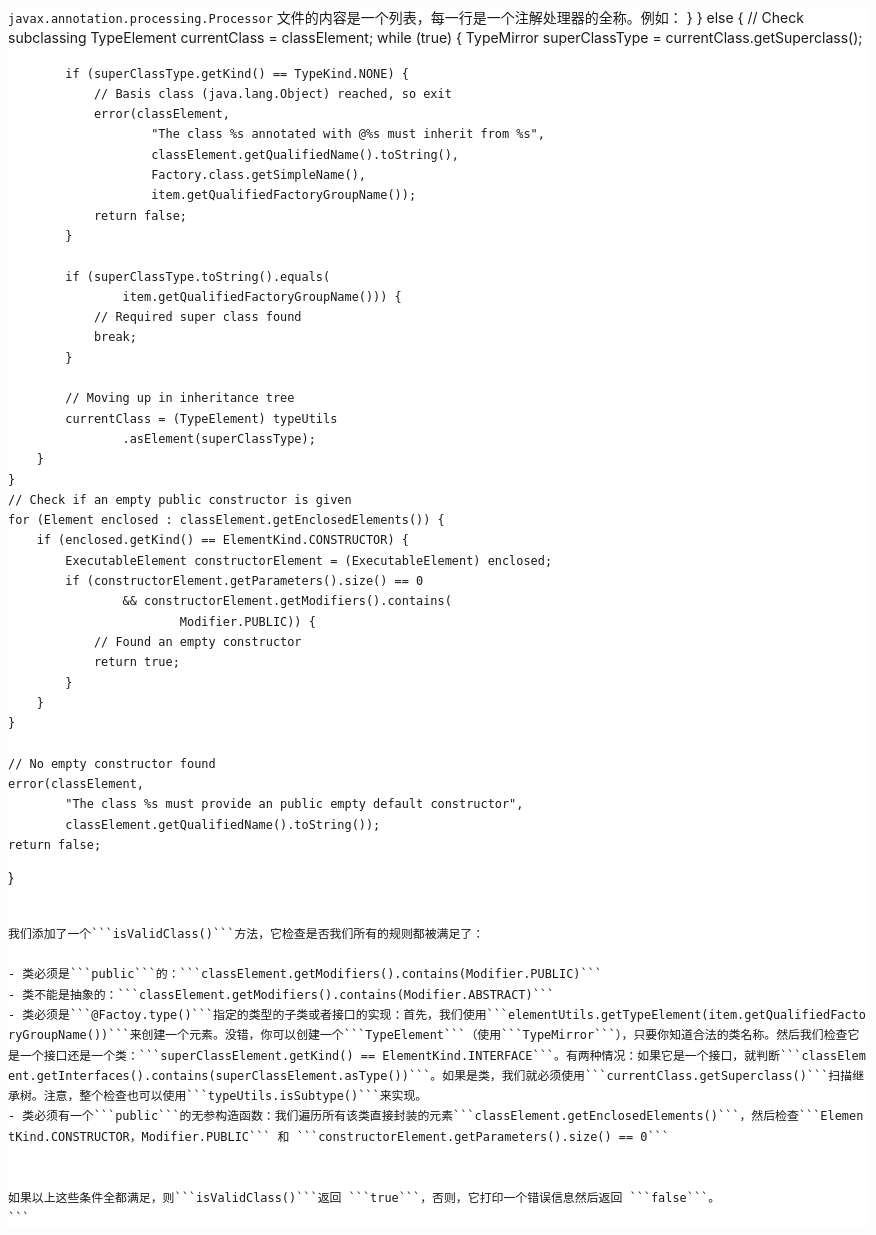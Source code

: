 ```javax.annotation.processing.Processor``` 文件的内容是一个列表，每一行是一个注解处理器的全称。例如：
		}
	} else {
		// Check subclassing
		TypeElement currentClass = classElement;
		while (true) {
			TypeMirror superClassType = currentClass.getSuperclass();

			if (superClassType.getKind() == TypeKind.NONE) {
				// Basis class (java.lang.Object) reached, so exit
				error(classElement,
						"The class %s annotated with @%s must inherit from %s",
						classElement.getQualifiedName().toString(),
						Factory.class.getSimpleName(),
						item.getQualifiedFactoryGroupName());
				return false;
			}

			if (superClassType.toString().equals(
					item.getQualifiedFactoryGroupName())) {
				// Required super class found
				break;
			}

			// Moving up in inheritance tree
			currentClass = (TypeElement) typeUtils
					.asElement(superClassType);
		}
	}
	// Check if an empty public constructor is given
	for (Element enclosed : classElement.getEnclosedElements()) {
		if (enclosed.getKind() == ElementKind.CONSTRUCTOR) {
			ExecutableElement constructorElement = (ExecutableElement) enclosed;
			if (constructorElement.getParameters().size() == 0
					&& constructorElement.getModifiers().contains(
							Modifier.PUBLIC)) {
				// Found an empty constructor
				return true;
			}
		}
	}

	// No empty constructor found
	error(classElement,
			"The class %s must provide an public empty default constructor",
			classElement.getQualifiedName().toString());
	return false;
}
~~~

我们添加了一个```isValidClass()```方法，它检查是否我们所有的规则都被满足了：

- 类必须是```public```的：```classElement.getModifiers().contains(Modifier.PUBLIC)```
- 类不能是抽象的：```classElement.getModifiers().contains(Modifier.ABSTRACT)```
- 类必须是```@Factoy.type()```指定的类型的子类或者接口的实现：首先，我们使用```elementUtils.getTypeElement(item.getQualifiedFactoryGroupName())```来创建一个元素。没错，你可以创建一个```TypeElement```（使用```TypeMirror```），只要你知道合法的类名称。然后我们检查它是一个接口还是一个类：```superClassElement.getKind() == ElementKind.INTERFACE```。有两种情况：如果它是一个接口，就判断```classElement.getInterfaces().contains(superClassElement.asType())```。如果是类，我们就必须使用```currentClass.getSuperclass()```扫描继承树。注意，整个检查也可以使用```typeUtils.isSubtype()```来实现。
- 类必须有一个```public```的无参构造函数：我们遍历所有该类直接封装的元素```classElement.getEnclosedElements()```，然后检查```ElementKind.CONSTRUCTOR，Modifier.PUBLIC``` 和 ```constructorElement.getParameters().size() == 0```


如果以上这些条件全都满足，则```isValidClass()```返回 ```true```，否则，它打印一个错误信息然后返回 ```false```。
```